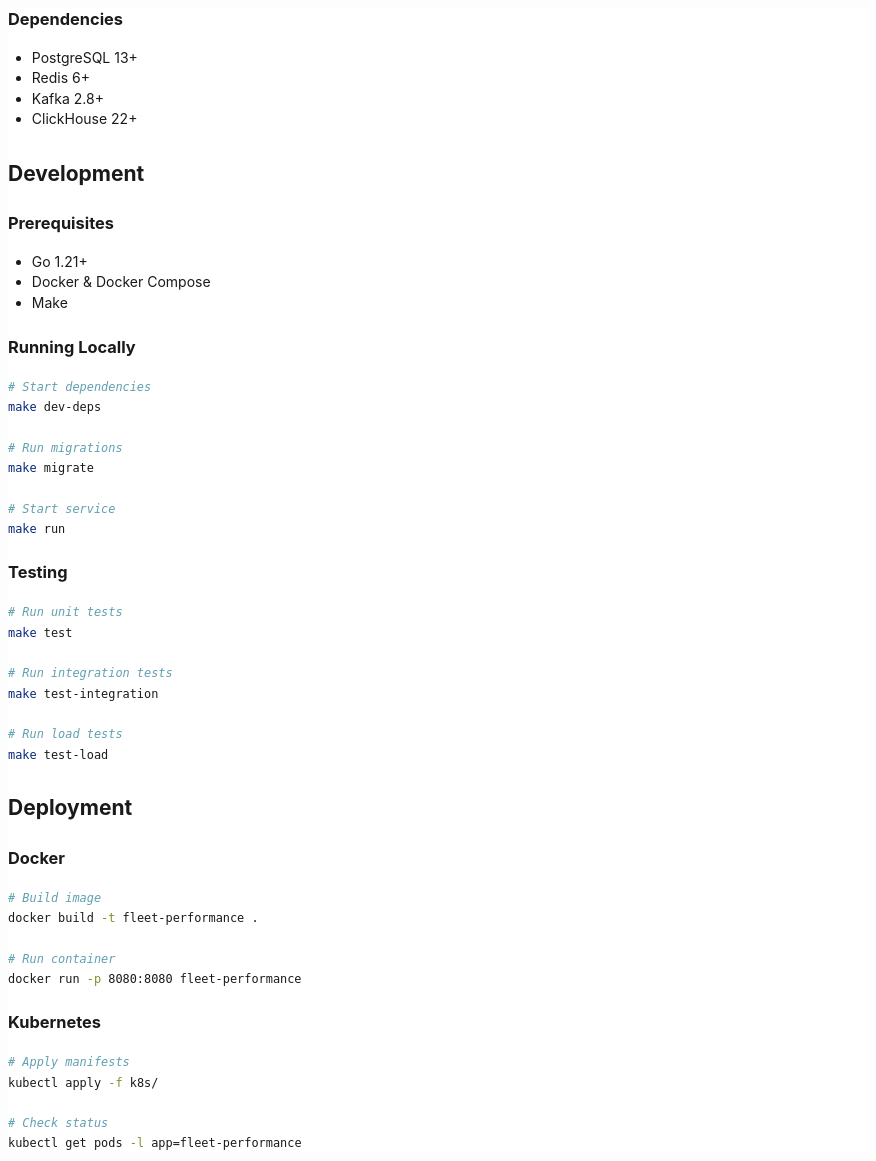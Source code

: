 ### Dependencies
- PostgreSQL 13+
- Redis 6+
- Kafka 2.8+
- ClickHouse 22+

## Development

### Prerequisites
- Go 1.21+
- Docker & Docker Compose
- Make

### Running Locally
```bash
# Start dependencies
make dev-deps

# Run migrations
make migrate

# Start service
make run
```

### Testing
```bash
# Run unit tests
make test

# Run integration tests
make test-integration

# Run load tests
make test-load
```

## Deployment

### Docker
```bash
# Build image
docker build -t fleet-performance .

# Run container
docker run -p 8080:8080 fleet-performance
```

### Kubernetes
```bash
# Apply manifests
kubectl apply -f k8s/

# Check status
kubectl get pods -l app=fleet-performance
```
